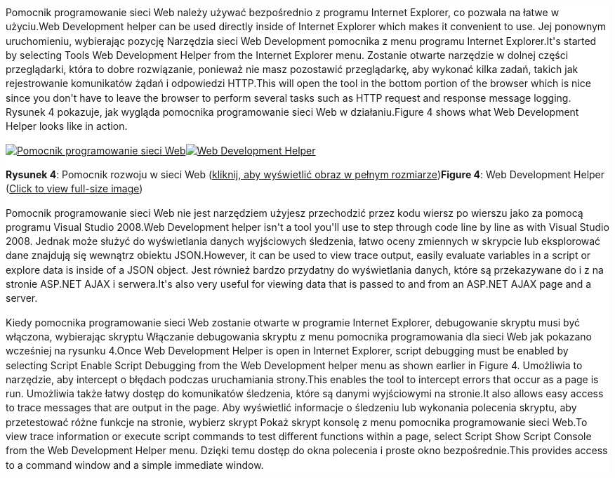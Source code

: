 <span data-ttu-id="ea5a5-210">Pomocnik programowanie sieci Web należy używać bezpośrednio z programu Internet Explorer, co pozwala na łatwe w użyciu.</span><span class="sxs-lookup"><span data-stu-id="ea5a5-210">Web Development helper can be used directly inside of Internet Explorer which makes it convenient to use.</span></span> <span data-ttu-id="ea5a5-211">Jej ponownym uruchomieniu, wybierając pozycję Narzędzia sieci Web Development pomocnika z menu programu Internet Explorer.</span><span class="sxs-lookup"><span data-stu-id="ea5a5-211">It's started by selecting Tools Web Development Helper from the Internet Explorer menu.</span></span> <span data-ttu-id="ea5a5-212">Zostanie otwarte narzędzie w dolnej części przeglądarki, która to dobre rozwiązanie, ponieważ nie masz pozostawić przeglądarkę, aby wykonać kilka zadań, takich jak rejestrowanie komunikatów żądań i odpowiedzi HTTP.</span><span class="sxs-lookup"><span data-stu-id="ea5a5-212">This will open the tool in the bottom portion of the browser which is nice since you don't have to leave the browser to perform several tasks such as HTTP request and response message logging.</span></span> <span data-ttu-id="ea5a5-213">Rysunek 4 pokazuje, jak wygląda pomocnika programowanie sieci Web w działaniu.</span><span class="sxs-lookup"><span data-stu-id="ea5a5-213">Figure 4 shows what Web Development Helper looks like in action.</span></span>


<span data-ttu-id="ea5a5-214">[![Pomocnik programowanie sieci Web](understanding-asp-net-ajax-debugging-capabilities/_static/image11.png)](understanding-asp-net-ajax-debugging-capabilities/_static/image10.png)</span><span class="sxs-lookup"><span data-stu-id="ea5a5-214">[![Web Development Helper](understanding-asp-net-ajax-debugging-capabilities/_static/image11.png)](understanding-asp-net-ajax-debugging-capabilities/_static/image10.png)</span></span>

<span data-ttu-id="ea5a5-215">**Rysunek 4**: Pomocnik rozwoju w sieci Web ([kliknij, aby wyświetlić obraz w pełnym rozmiarze](understanding-asp-net-ajax-debugging-capabilities/_static/image12.png))</span><span class="sxs-lookup"><span data-stu-id="ea5a5-215">**Figure 4**: Web Development Helper  ([Click to view full-size image](understanding-asp-net-ajax-debugging-capabilities/_static/image12.png))</span></span>


<span data-ttu-id="ea5a5-216">Pomocnik programowanie sieci Web nie jest narzędziem użyjesz przechodzić przez kodu wiersz po wierszu jako za pomocą programu Visual Studio 2008.</span><span class="sxs-lookup"><span data-stu-id="ea5a5-216">Web Development helper isn't a tool you'll use to step through code line by line as with Visual Studio 2008.</span></span> <span data-ttu-id="ea5a5-217">Jednak może służyć do wyświetlania danych wyjściowych śledzenia, łatwo oceny zmiennych w skrypcie lub eksplorować dane znajdują się wewnątrz obiektu JSON.</span><span class="sxs-lookup"><span data-stu-id="ea5a5-217">However, it can be used to view trace output, easily evaluate variables in a script or explore data is inside of a JSON object.</span></span> <span data-ttu-id="ea5a5-218">Jest również bardzo przydatny do wyświetlania danych, które są przekazywane do i z na stronie ASP.NET AJAX i serwera.</span><span class="sxs-lookup"><span data-stu-id="ea5a5-218">It's also very useful for viewing data that is passed to and from an ASP.NET AJAX page and a server.</span></span>

<span data-ttu-id="ea5a5-219">Kiedy pomocnika programowanie sieci Web zostanie otwarte w programie Internet Explorer, debugowanie skryptu musi być włączona, wybierając skryptu Włączanie debugowania skryptu z menu pomocnika programowania dla sieci Web jak pokazano wcześniej na rysunku 4.</span><span class="sxs-lookup"><span data-stu-id="ea5a5-219">Once Web Development Helper is open in Internet Explorer, script debugging must be enabled by selecting Script Enable Script Debugging from the Web Development helper menu as shown earlier in Figure 4.</span></span> <span data-ttu-id="ea5a5-220">Umożliwia to narzędzie, aby intercept o błędach podczas uruchamiania strony.</span><span class="sxs-lookup"><span data-stu-id="ea5a5-220">This enables the tool to intercept errors that occur as a page is run.</span></span> <span data-ttu-id="ea5a5-221">Umożliwia także łatwy dostęp do komunikatów śledzenia, które są danymi wyjściowymi na stronie.</span><span class="sxs-lookup"><span data-stu-id="ea5a5-221">It also allows easy access to trace messages that are output in the page.</span></span> <span data-ttu-id="ea5a5-222">Aby wyświetlić informacje o śledzeniu lub wykonania polecenia skryptu, aby przetestować różne funkcje na stronie, wybierz skrypt Pokaż skrypt konsolę z menu pomocnika programowanie sieci Web.</span><span class="sxs-lookup"><span data-stu-id="ea5a5-222">To view trace information or execute script commands to test different functions within a page, select Script Show Script Console from the Web Development Helper menu.</span></span> <span data-ttu-id="ea5a5-223">Dzięki temu dostęp do okna polecenia i proste okno bezpośrednie.</span><span class="sxs-lookup"><span data-stu-id="ea5a5-223">This provides access to a command window and a simple immediate window.</span></span>
